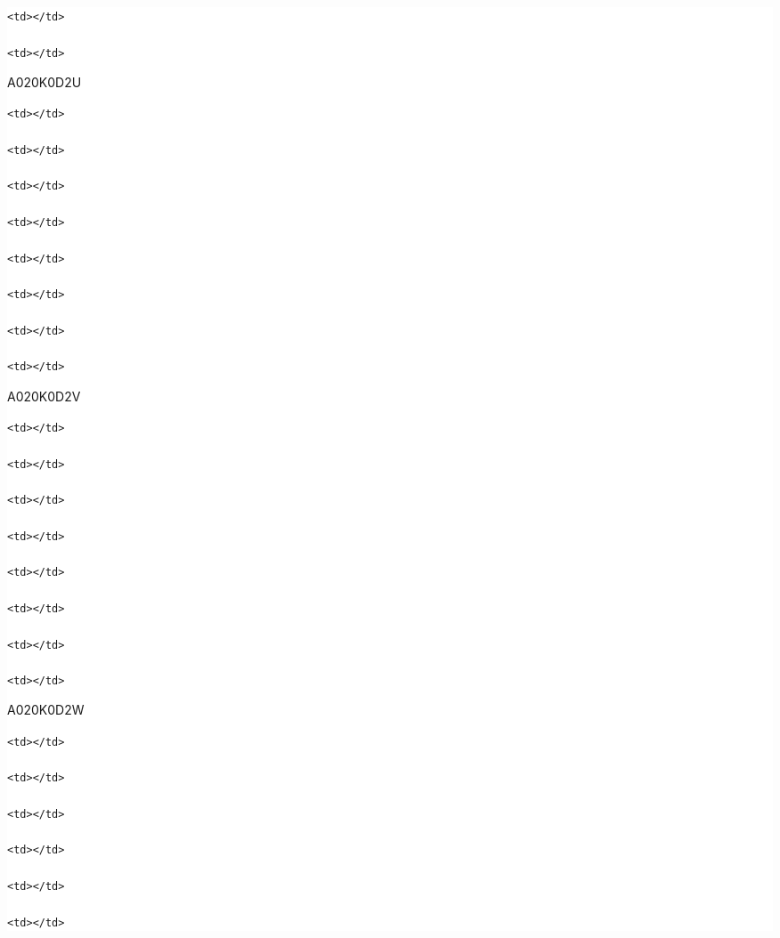     <td></td>
    
    <td></td>
    

</tr>

<tr>
    <td>A020K0D2U</td>
    
    <td></td>
    
    <td></td>
    
    <td></td>
    
    <td></td>
    
    <td></td>
    
    <td></td>
    
    <td></td>
    
    <td></td>
    

</tr>

<tr>
    <td>A020K0D2V</td>
    
    <td></td>
    
    <td></td>
    
    <td></td>
    
    <td></td>
    
    <td></td>
    
    <td></td>
    
    <td></td>
    
    <td></td>
    

</tr>

<tr>
    <td>A020K0D2W</td>
    
    <td></td>
    
    <td></td>
    
    <td></td>
    
    <td></td>
    
    <td></td>
    
    <td></td>
    